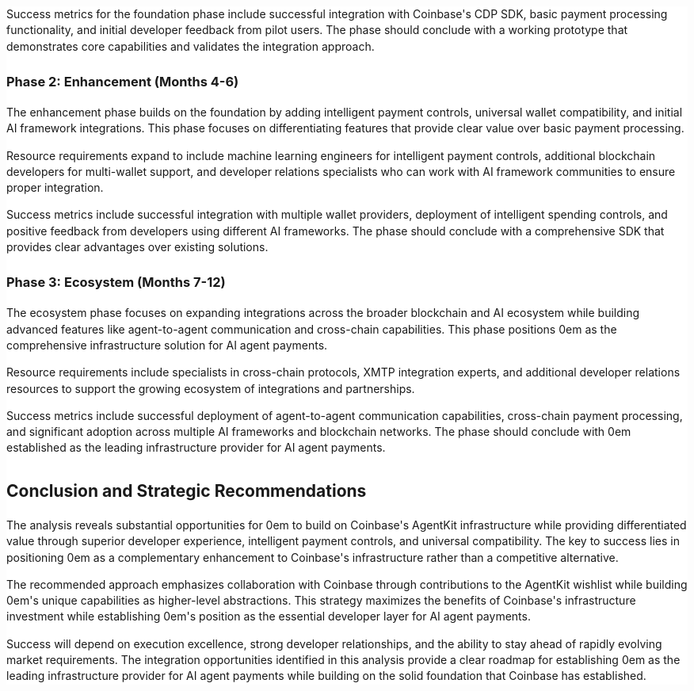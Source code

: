 Success metrics for the foundation phase include successful integration with Coinbase's CDP SDK, basic payment processing functionality, and initial developer feedback from pilot users. The phase should conclude with a working prototype that demonstrates core capabilities and validates the integration approach.

### Phase 2: Enhancement (Months 4-6)

The enhancement phase builds on the foundation by adding intelligent payment controls, universal wallet compatibility, and initial AI framework integrations. This phase focuses on differentiating features that provide clear value over basic payment processing.

Resource requirements expand to include machine learning engineers for intelligent payment controls, additional blockchain developers for multi-wallet support, and developer relations specialists who can work with AI framework communities to ensure proper integration.

Success metrics include successful integration with multiple wallet providers, deployment of intelligent spending controls, and positive feedback from developers using different AI frameworks. The phase should conclude with a comprehensive SDK that provides clear advantages over existing solutions.

### Phase 3: Ecosystem (Months 7-12)

The ecosystem phase focuses on expanding integrations across the broader blockchain and AI ecosystem while building advanced features like agent-to-agent communication and cross-chain capabilities. This phase positions 0em as the comprehensive infrastructure solution for AI agent payments.

Resource requirements include specialists in cross-chain protocols, XMTP integration experts, and additional developer relations resources to support the growing ecosystem of integrations and partnerships.

Success metrics include successful deployment of agent-to-agent communication capabilities, cross-chain payment processing, and significant adoption across multiple AI frameworks and blockchain networks. The phase should conclude with 0em established as the leading infrastructure provider for AI agent payments.

## Conclusion and Strategic Recommendations

The analysis reveals substantial opportunities for 0em to build on Coinbase's AgentKit infrastructure while providing differentiated value through superior developer experience, intelligent payment controls, and universal compatibility. The key to success lies in positioning 0em as a complementary enhancement to Coinbase's infrastructure rather than a competitive alternative.

The recommended approach emphasizes collaboration with Coinbase through contributions to the AgentKit wishlist while building 0em's unique capabilities as higher-level abstractions. This strategy maximizes the benefits of Coinbase's infrastructure investment while establishing 0em's position as the essential developer layer for AI agent payments.

Success will depend on execution excellence, strong developer relationships, and the ability to stay ahead of rapidly evolving market requirements. The integration opportunities identified in this analysis provide a clear roadmap for establishing 0em as the leading infrastructure provider for AI agent payments while building on the solid foundation that Coinbase has established.

